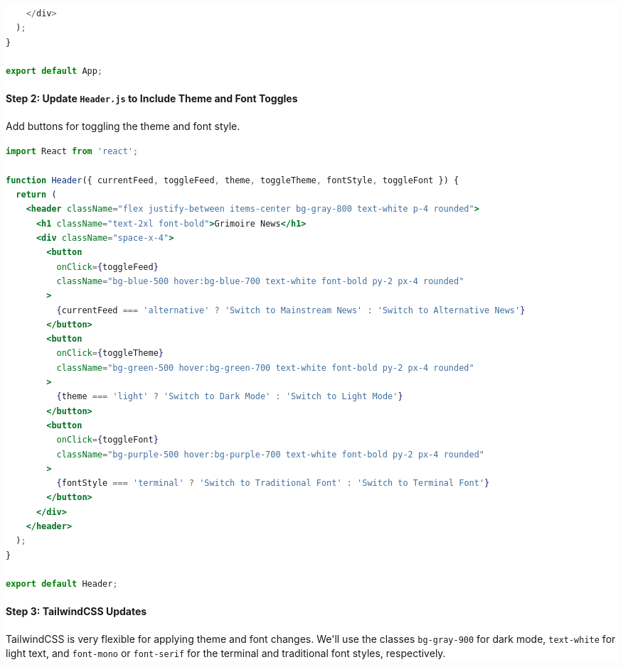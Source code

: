 ```jsx
    </div>
  );
}

export default App;
```

#### Step 2: Update `Header.js` to Include Theme and Font Toggles

Add buttons for toggling the theme and font style.

```jsx
import React from 'react';

function Header({ currentFeed, toggleFeed, theme, toggleTheme, fontStyle, toggleFont }) {
  return (
    <header className="flex justify-between items-center bg-gray-800 text-white p-4 rounded">
      <h1 className="text-2xl font-bold">Grimoire News</h1>
      <div className="space-x-4">
        <button
          onClick={toggleFeed}
          className="bg-blue-500 hover:bg-blue-700 text-white font-bold py-2 px-4 rounded"
        >
          {currentFeed === 'alternative' ? 'Switch to Mainstream News' : 'Switch to Alternative News'}
        </button>
        <button
          onClick={toggleTheme}
          className="bg-green-500 hover:bg-green-700 text-white font-bold py-2 px-4 rounded"
        >
          {theme === 'light' ? 'Switch to Dark Mode' : 'Switch to Light Mode'}
        </button>
        <button
          onClick={toggleFont}
          className="bg-purple-500 hover:bg-purple-700 text-white font-bold py-2 px-4 rounded"
        >
          {fontStyle === 'terminal' ? 'Switch to Traditional Font' : 'Switch to Terminal Font'}
        </button>
      </div>
    </header>
  );
}

export default Header;
```

#### Step 3: TailwindCSS Updates

TailwindCSS is very flexible for applying theme and font changes. We'll use the classes `bg-gray-900` for dark mode, `text-white` for light text, and `font-mono` or `font-serif` for the terminal and traditional font styles, respectively.
